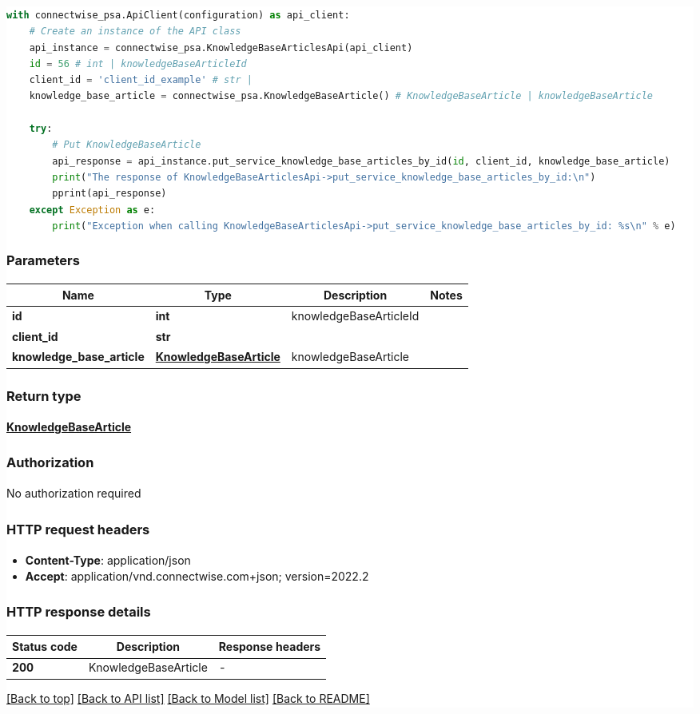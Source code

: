 ```python
with connectwise_psa.ApiClient(configuration) as api_client:
    # Create an instance of the API class
    api_instance = connectwise_psa.KnowledgeBaseArticlesApi(api_client)
    id = 56 # int | knowledgeBaseArticleId
    client_id = 'client_id_example' # str | 
    knowledge_base_article = connectwise_psa.KnowledgeBaseArticle() # KnowledgeBaseArticle | knowledgeBaseArticle

    try:
        # Put KnowledgeBaseArticle
        api_response = api_instance.put_service_knowledge_base_articles_by_id(id, client_id, knowledge_base_article)
        print("The response of KnowledgeBaseArticlesApi->put_service_knowledge_base_articles_by_id:\n")
        pprint(api_response)
    except Exception as e:
        print("Exception when calling KnowledgeBaseArticlesApi->put_service_knowledge_base_articles_by_id: %s\n" % e)
```



### Parameters

Name | Type | Description  | Notes
------------- | ------------- | ------------- | -------------
 **id** | **int**| knowledgeBaseArticleId | 
 **client_id** | **str**|  | 
 **knowledge_base_article** | [**KnowledgeBaseArticle**](KnowledgeBaseArticle.md)| knowledgeBaseArticle | 

### Return type

[**KnowledgeBaseArticle**](KnowledgeBaseArticle.md)

### Authorization

No authorization required

### HTTP request headers

 - **Content-Type**: application/json
 - **Accept**: application/vnd.connectwise.com+json; version=2022.2

### HTTP response details
| Status code | Description | Response headers |
|-------------|-------------|------------------|
**200** | KnowledgeBaseArticle |  -  |

[[Back to top]](#) [[Back to API list]](../README.md#documentation-for-api-endpoints) [[Back to Model list]](../README.md#documentation-for-models) [[Back to README]](../README.md)

